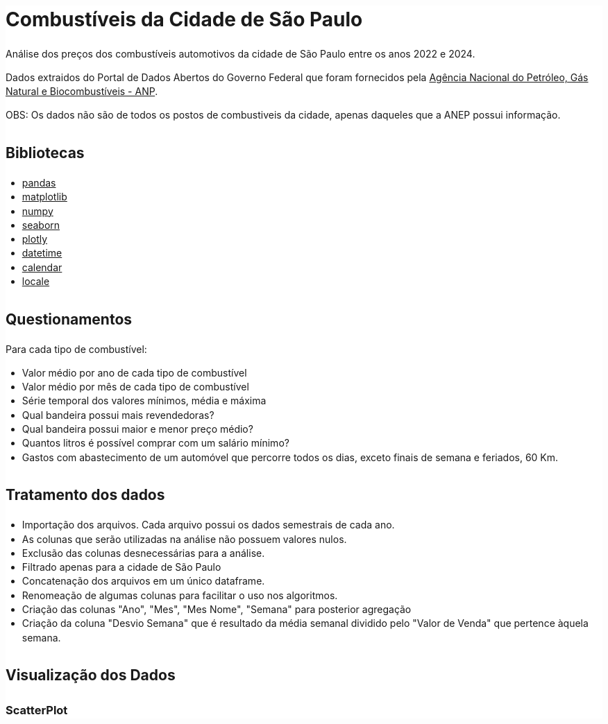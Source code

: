 # Combustíveis da Cidade de São Paulo

Análise dos preços dos combustíveis automotivos da cidade de São Paulo entre os anos 2022 e 2024.

Dados extraidos do Portal de Dados Abertos do Governo Federal que foram fornecidos pela [Agência Nacional do Petróleo, Gás Natural e Biocombustíveis - ANP](https://dados.gov.br/dados/conjuntos-dados/serie-historica-de-precos-de-combustiveis-e-de-glp).

OBS: Os dados não são de todos os postos de combustiveis da cidade, apenas daqueles que a ANEP possui informação.

## Bibliotecas

- [pandas](https://pandas.pydata.org/docs/)
- [matplotlib](https://matplotlib.org/stable/users/index.html)
- [numpy](https://numpy.org/)
- [seaborn](https://seaborn.pydata.org/)
- [plotly](https://plotly.com/python/)
- [datetime](https://docs.python.org/3/library/datetime.html)
- [calendar](https://docs.python.org/3/library/calendar.html)
- [locale](https://docs.python.org/pt-br/3.8/library/locale.html)

## Questionamentos

Para cada tipo de combustível:

- Valor médio por ano de cada tipo de combustível
- Valor médio por mês de cada tipo de combustível
- Série temporal dos valores mínimos, média e máxima
- Qual bandeira possui mais revendedoras?
- Qual bandeira possui maior e menor preço médio?
- Quantos litros é possível comprar com um salário mínimo?
- Gastos com abastecimento de um automóvel que percorre todos os dias, exceto finais de semana e feriados, 60 Km.

## Tratamento dos dados

- Importação dos arquivos. Cada arquivo possui os dados semestrais de cada ano.
- As colunas que serão utilizadas na análise não possuem valores nulos.
- Exclusão das colunas desnecessárias para a análise.
- Filtrado apenas para a cidade de São Paulo
- Concatenação dos arquivos em um único dataframe.
- Renomeação de algumas colunas para facilitar o uso nos algoritmos.
- Criação das colunas "Ano", "Mes", "Mes Nome", "Semana" para posterior agregação
- Criação da coluna "Desvio Semana" que é resultado da média semanal dividido pelo "Valor de Venda" que pertence àquela semana.

## Visualização dos Dados

### ScatterPlot

